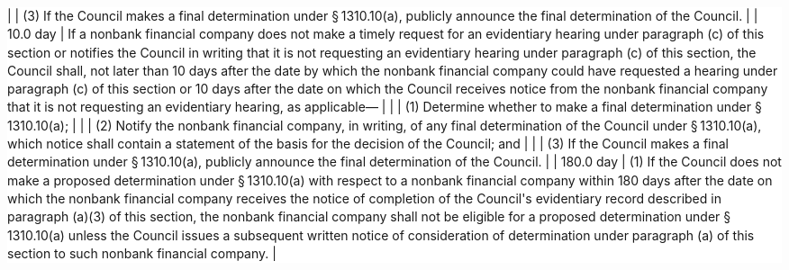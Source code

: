 |            |             (3) If the Council makes a final determination under &#167;&#8201;1310.10(a), publicly announce the final determination of the Council.                                                                                                                                                                                                                                                                                                                                                                                                                                                                                                                                                                                                                                                                                                                                                    |
| 10.0 day   | If a nonbank financial company does not make a timely request for an evidentiary hearing under paragraph (c) of this section or notifies the Council in writing that it is not requesting an evidentiary hearing under paragraph (c) of this section, the Council shall, not later than 10 days after the date by which the nonbank financial company could have requested a hearing under paragraph (c) of this section or 10 days after the date on which the Council receives notice from the nonbank financial company that it is not requesting an evidentiary hearing, as applicable&#8212;                                                                                                                                                                                                                                                                                                      |
|            |             (1) Determine whether to make a final determination under &#167;&#8201;1310.10(a);                                                                                                                                                                                                                                                                                                                                                                                                                                                                                                                                                                                                                                                                                                                                                                                                         |
|            |             (2) Notify the nonbank financial company, in writing, of any final determination of the Council under &#167;&#8201;1310.10(a), which notice shall contain a statement of the basis for the decision of the Council; and                                                                                                                                                                                                                                                                                                                                                                                                                                                                                                                                                                                                                                                                    |
|            |             (3) If the Council makes a final determination under &#167;&#8201;1310.10(a), publicly announce the final determination of the Council.                                                                                                                                                                                                                                                                                                                                                                                                                                                                                                                                                                                                                                                                                                                                                    |
| 180.0 day  | (1) If the Council does not make a proposed determination under &#167;&#8201;1310.10(a) with respect to a nonbank financial company within 180 days after the date on which the nonbank financial company receives the notice of completion of the Council's evidentiary record described in paragraph (a)(3) of this section, the nonbank financial company shall not be eligible for a proposed determination under &#167;&#8201;1310.10(a) unless the Council issues a subsequent written notice of consideration of determination under paragraph (a) of this section to such nonbank financial company.                                                                                                                                                                                                                                                                                           |